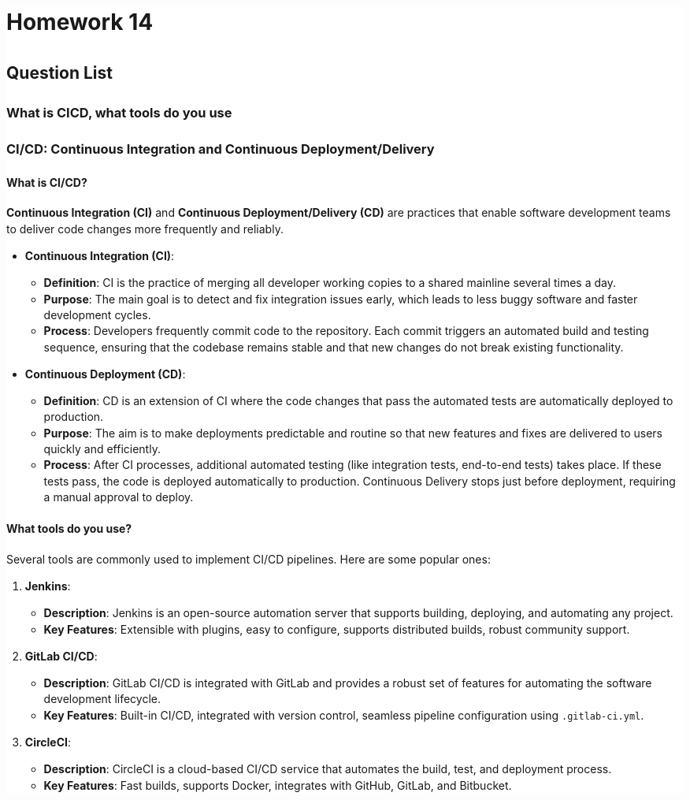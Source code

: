 
# Homework 14

## Question List

### What is CICD, what tools do you use
### CI/CD: Continuous Integration and Continuous Deployment/Delivery

#### What is CI/CD?

**Continuous Integration (CI)** and **Continuous Deployment/Delivery (CD)** are practices that enable software development teams to deliver code changes more frequently and reliably.

- **Continuous Integration (CI)**:
    - **Definition**: CI is the practice of merging all developer working copies to a shared mainline several times a day.
    - **Purpose**: The main goal is to detect and fix integration issues early, which leads to less buggy software and faster development cycles.
    - **Process**: Developers frequently commit code to the repository. Each commit triggers an automated build and testing sequence, ensuring that the codebase remains stable and that new changes do not break existing functionality.

- **Continuous Deployment (CD)**:
    - **Definition**: CD is an extension of CI where the code changes that pass the automated tests are automatically deployed to production.
    - **Purpose**: The aim is to make deployments predictable and routine so that new features and fixes are delivered to users quickly and efficiently.
    - **Process**: After CI processes, additional automated testing (like integration tests, end-to-end tests) takes place. If these tests pass, the code is deployed automatically to production. Continuous Delivery stops just before deployment, requiring a manual approval to deploy.

#### What tools do you use?

Several tools are commonly used to implement CI/CD pipelines. Here are some popular ones:

1. **Jenkins**:
    - **Description**: Jenkins is an open-source automation server that supports building, deploying, and automating any project.
    - **Key Features**: Extensible with plugins, easy to configure, supports distributed builds, robust community support.

2. **GitLab CI/CD**:
    - **Description**: GitLab CI/CD is integrated with GitLab and provides a robust set of features for automating the software development lifecycle.
    - **Key Features**: Built-in CI/CD, integrated with version control, seamless pipeline configuration using `.gitlab-ci.yml`.

3. **CircleCI**:
    - **Description**: CircleCI is a cloud-based CI/CD service that automates the build, test, and deployment process.
    - **Key Features**: Fast builds, supports Docker, integrates with GitHub, GitLab, and Bitbucket.
